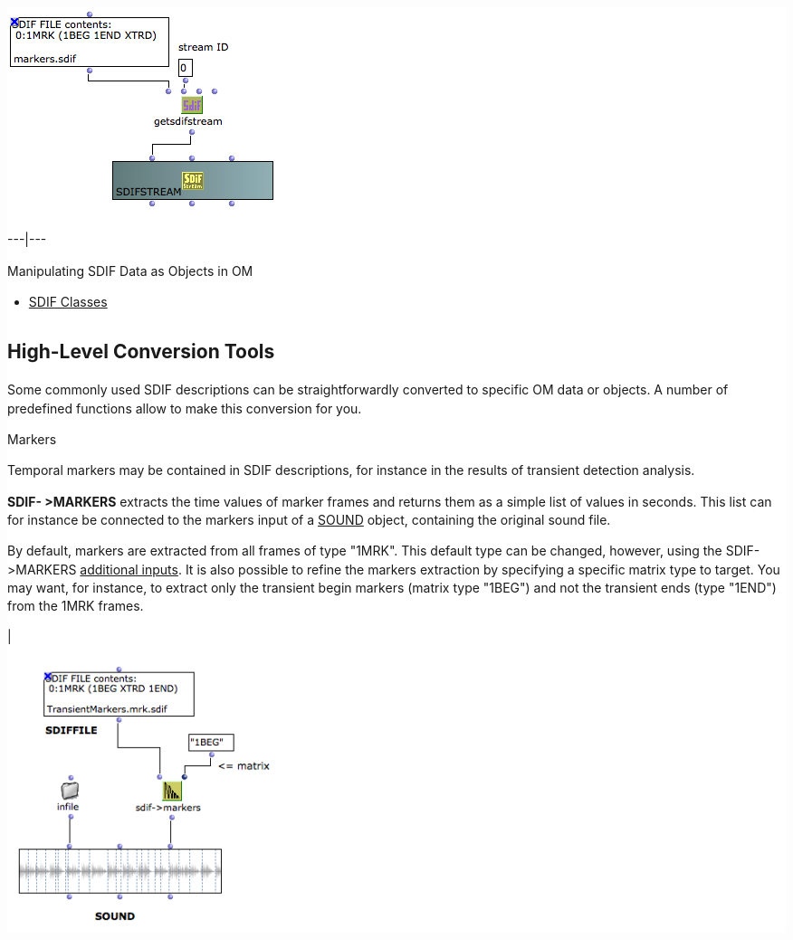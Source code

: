 ![](../res/sdif-read-stream.png)  
  
---|---  
  
Manipulating SDIF Data as Objects in OM

  * [SDIF Classes](SDIF-Classes)

## High-Level Conversion Tools

Some commonly used SDIF descriptions can be straightforwardly converted to
specific OM data or objects. A number of predefined functions allow to make
this conversion for you.

Markers

Temporal markers may be contained in SDIF descriptions, for instance in the
results of transient detection analysis.

**SDIF- >MARKERS** extracts the time values of marker frames and returns them
as a simple list of values in seconds. This list can for instance be connected
to the  markers input of a [SOUND](Sound) object, containing the original
sound file.

By default, markers are extracted from all frames of type "1MRK". This default
type can be changed, however, using the SDIF->MARKERS [additional
inputs](AdditionalInputs). It is also possible to refine the markers
extraction by specifying a specific matrix type to target. You may want, for
instance, to extract only the transient begin markers (matrix type "1BEG") and
not the transient ends (type "1END") from the 1MRK frames.

|

![](../res/sdif-markers-sound.png)  
  